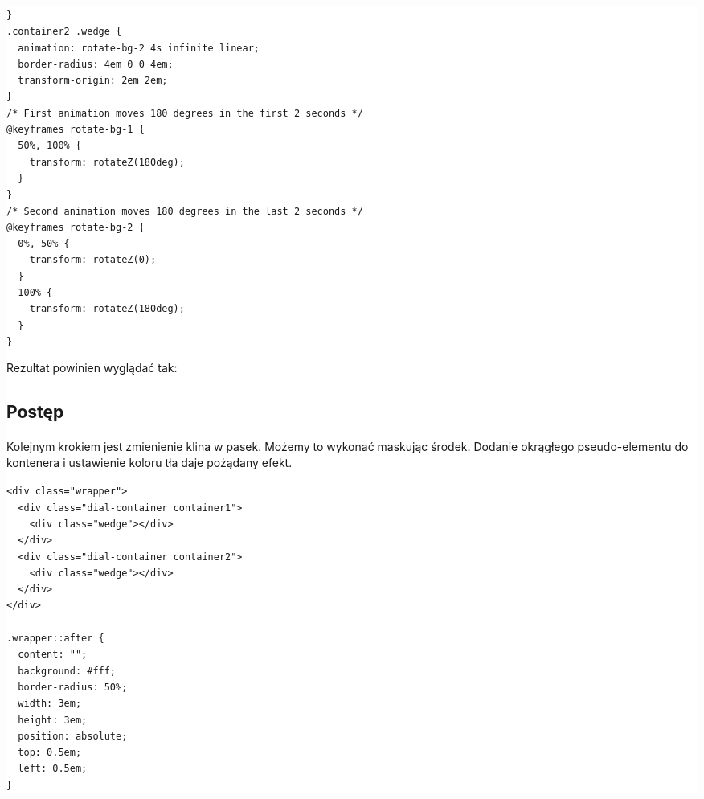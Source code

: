     }
    .container2 .wedge {
      animation: rotate-bg-2 4s infinite linear;
      border-radius: 4em 0 0 4em;
      transform-origin: 2em 2em;
    }
    /* First animation moves 180 degrees in the first 2 seconds */
    @keyframes rotate-bg-1 {
      50%, 100% {
        transform: rotateZ(180deg);
      }
    }
    /* Second animation moves 180 degrees in the last 2 seconds */
    @keyframes rotate-bg-2 {
      0%, 50% {
        transform: rotateZ(0);
      }
      100% {
        transform: rotateZ(180deg);
      }
    }

Rezultat powinien wyglądać tak:

<section class="demo-container"><div class="example example3"> <div class="dial-container container1"> <div class="wedge"></div> </div> <div class="dial-container container2"> <div class="wedge"></div> </div> </div></section>

## Postęp

Kolejnym krokiem jest zmienienie klina w pasek. Możemy to wykonać maskując środek. Dodanie okrągłego pseudo-elementu do kontenera i ustawienie koloru tła daje pożądany efekt.

    <div class="wrapper">
      <div class="dial-container container1">
        <div class="wedge"></div>
      </div>
      <div class="dial-container container2">
        <div class="wedge"></div>
      </div>
    </div>

    .wrapper::after {
      content: "";
      background: #fff;
      border-radius: 50%;
      width: 3em;
      height: 3em;
      position: absolute;
      top: 0.5em;
      left: 0.5em;
    }
